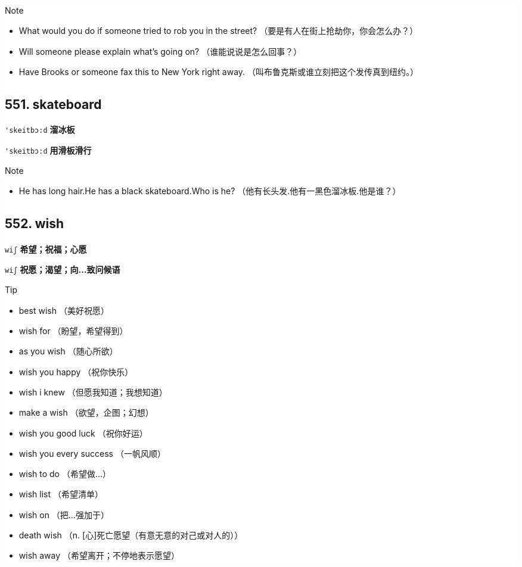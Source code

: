 > [!NOTE]
>
> - What would you do if someone tried to rob you in the street? （要是有人在街上抢劫你，你会怎么办？）
>
> - Will someone please explain what’s going on? （谁能说说是怎么回事？）
>
> - Have Brooks or someone fax this to New York right away. （叫布鲁克斯或谁立刻把这个发传真到纽约。）
>

## 551. skateboard

`'skeitbɔ:d`  **溜冰板**

`'skeitbɔ:d`  **用滑板滑行**

> [!NOTE]
>
> - He has long hair.He has a black skateboard.Who is he? （他有长头发.他有一黑色溜冰板.他是谁？）
>

## 552. wish

`wiʃ`  **希望；祝福；心愿**

`wiʃ`  **祝愿；渴望；向…致问候语**

> [!TIP]
>
> - best wish （美好祝愿）
>
> - wish for （盼望，希望得到）
>
> - as you wish （随心所欲）
>
> - wish you happy （祝你快乐）
>
> - wish i knew （但愿我知道；我想知道）
>
> - make a wish （欲望，企图；幻想）
>
> - wish you good luck （祝你好运）
>
> - wish you every success （一帆风顺）
>
> - wish to do （希望做…）
>
> - wish list （希望清单）
>
> - wish on （把…强加于）
>
> - death wish （n. [心]死亡愿望（有意无意的对己或对人的））
>
> - wish away （希望离开；不停地表示愿望）
>
